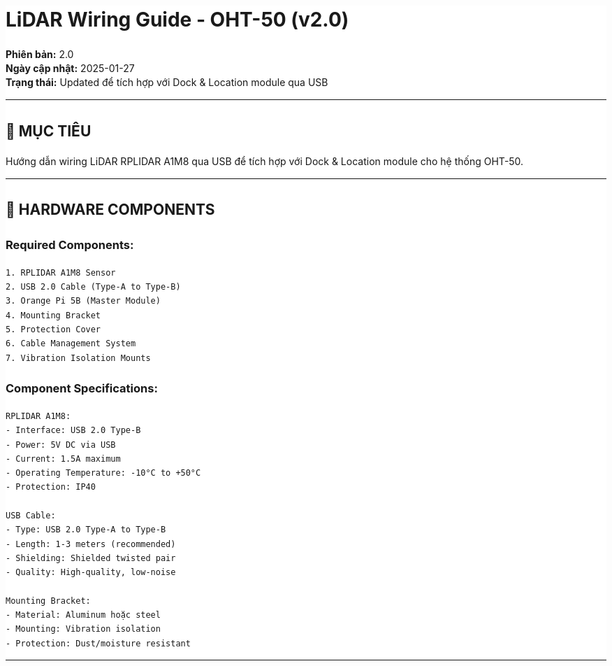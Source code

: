 # LiDAR Wiring Guide - OHT-50 (v2.0)

**Phiên bản:** 2.0  
**Ngày cập nhật:** 2025-01-27  
**Trạng thái:** Updated để tích hợp với Dock & Location module qua USB

---

## 🎯 **MỤC TIÊU**

Hướng dẫn wiring LiDAR RPLIDAR A1M8 qua USB để tích hợp với Dock & Location module cho hệ thống OHT-50.

---

## 🔧 **HARDWARE COMPONENTS**

### **Required Components:**
```
1. RPLIDAR A1M8 Sensor
2. USB 2.0 Cable (Type-A to Type-B)
3. Orange Pi 5B (Master Module)
4. Mounting Bracket
5. Protection Cover
6. Cable Management System
7. Vibration Isolation Mounts
```

### **Component Specifications:**
```
RPLIDAR A1M8:
- Interface: USB 2.0 Type-B
- Power: 5V DC via USB
- Current: 1.5A maximum
- Operating Temperature: -10°C to +50°C
- Protection: IP40

USB Cable:
- Type: USB 2.0 Type-A to Type-B
- Length: 1-3 meters (recommended)
- Shielding: Shielded twisted pair
- Quality: High-quality, low-noise

Mounting Bracket:
- Material: Aluminum hoặc steel
- Mounting: Vibration isolation
- Protection: Dust/moisture resistant
```

---
